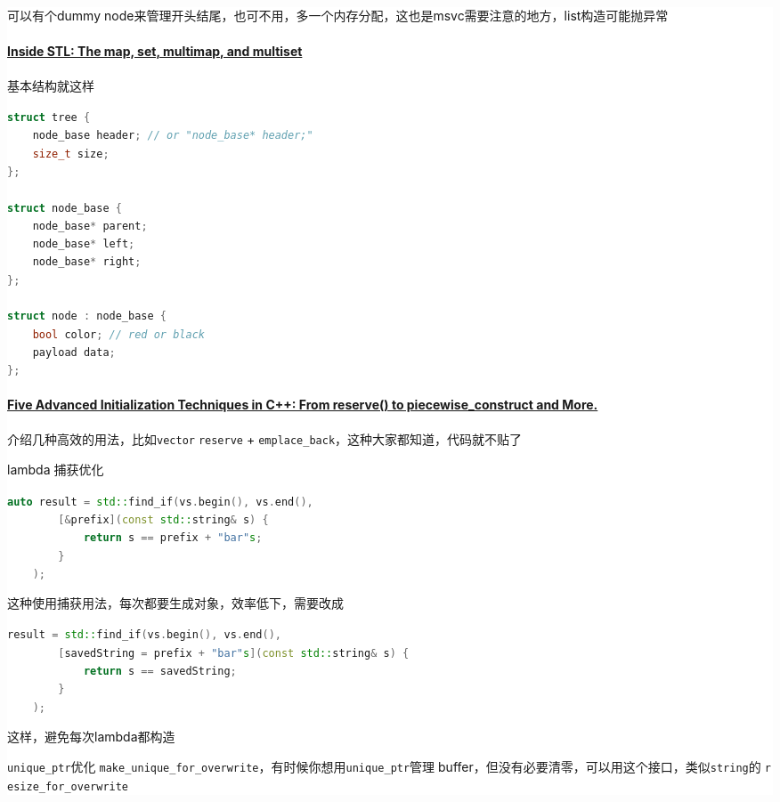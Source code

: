 可以有个dummy node来管理开头结尾，也可不用，多一个内存分配，这也是msvc需要注意的地方，list构造可能抛异常


#### [Inside STL: The map, set, multimap, and multiset](https://devblogs.microsoft.com/oldnewthing/20230807-00/?p=108562)

基本结构就这样
```cpp
struct tree {
    node_base header; // or "node_base* header;"
    size_t size;
};

struct node_base {
    node_base* parent;
    node_base* left;
    node_base* right;
};

struct node : node_base {
    bool color; // red or black
    payload data;
};
```

#### [Five Advanced Initialization Techniques in C++: From reserve() to piecewise_construct and More.](https://www.cppstories.com/2023/five-adv-init-techniques-cpp/)

介绍几种高效的用法，比如`vector` `reserve` + `emplace_back`，这种大家都知道，代码就不贴了

lambda 捕获优化

```cpp
auto result = std::find_if(vs.begin(), vs.end(),
        [&prefix](const std::string& s) {
            return s == prefix + "bar"s; 
        }
    );

```
这种使用捕获用法，每次都要生成对象，效率低下，需要改成

```cpp
result = std::find_if(vs.begin(), vs.end(), 
        [savedString = prefix + "bar"s](const std::string& s) { 
            return s == savedString; 
        }
    );
```

这样，避免每次lambda都构造

`unique_ptr`优化 `make_unique_for_overwrite`，有时候你想用`unique_ptr`管理 buffer，但没有必要清零，可以用这个接口，类似`string`的 `resize_for_overwrite`
